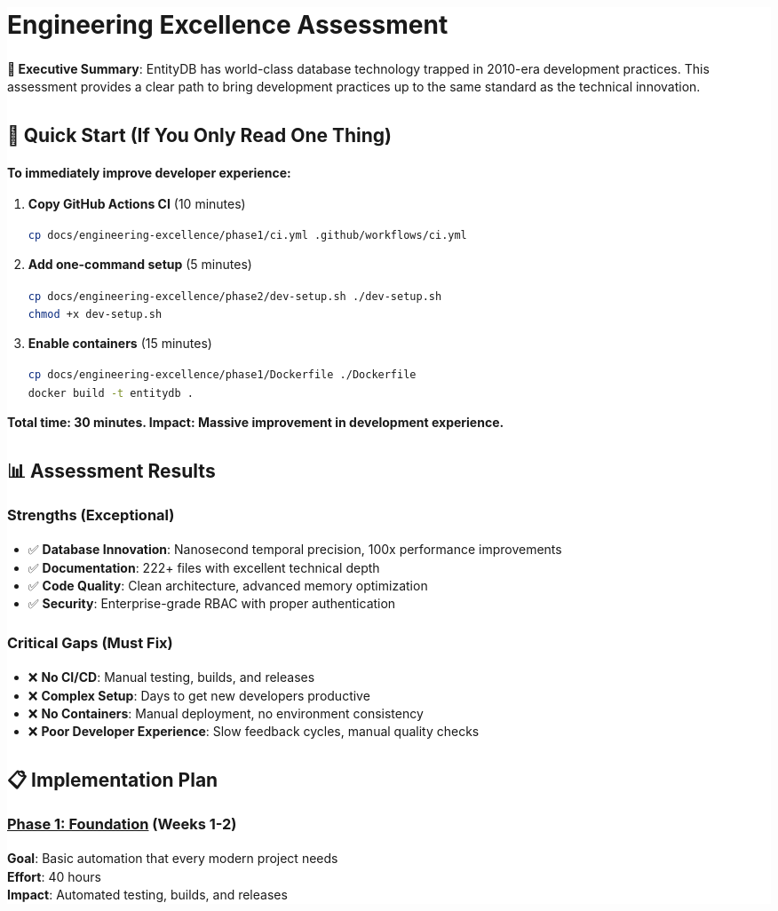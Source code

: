 # Engineering Excellence Assessment

**🎯 Executive Summary**: EntityDB has world-class database technology trapped in 2010-era development practices. This assessment provides a clear path to bring development practices up to the same standard as the technical innovation.

## 🚀 Quick Start (If You Only Read One Thing)

**To immediately improve developer experience:**

1. **Copy GitHub Actions CI** (10 minutes)
   ```bash
   cp docs/engineering-excellence/phase1/ci.yml .github/workflows/ci.yml
   ```

2. **Add one-command setup** (5 minutes)
   ```bash
   cp docs/engineering-excellence/phase2/dev-setup.sh ./dev-setup.sh
   chmod +x dev-setup.sh
   ```

3. **Enable containers** (15 minutes)
   ```bash
   cp docs/engineering-excellence/phase1/Dockerfile ./Dockerfile
   docker build -t entitydb .
   ```

**Total time: 30 minutes. Impact: Massive improvement in development experience.**

## 📊 Assessment Results

### Strengths (Exceptional)
- ✅ **Database Innovation**: Nanosecond temporal precision, 100x performance improvements
- ✅ **Documentation**: 222+ files with excellent technical depth  
- ✅ **Code Quality**: Clean architecture, advanced memory optimization
- ✅ **Security**: Enterprise-grade RBAC with proper authentication

### Critical Gaps (Must Fix)
- ❌ **No CI/CD**: Manual testing, builds, and releases
- ❌ **Complex Setup**: Days to get new developers productive
- ❌ **No Containers**: Manual deployment, no environment consistency
- ❌ **Poor Developer Experience**: Slow feedback cycles, manual quality checks

## 📋 Implementation Plan

### [Phase 1: Foundation](docs/engineering-excellence/phase1/) (Weeks 1-2)
**Goal**: Basic automation that every modern project needs  
**Effort**: 40 hours  
**Impact**: Automated testing, builds, and releases  
